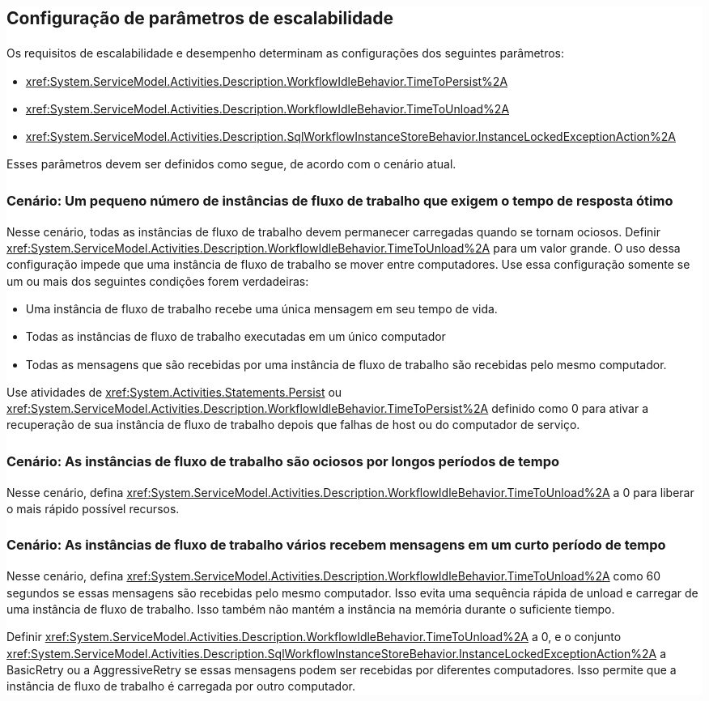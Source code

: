 ## <a name="configuration-of-scalability-parameters"></a>Configuração de parâmetros de escalabilidade  
 Os requisitos de escalabilidade e desempenho determinam as configurações dos seguintes parâmetros:  
  
-   <xref:System.ServiceModel.Activities.Description.WorkflowIdleBehavior.TimeToPersist%2A>  
  
-   <xref:System.ServiceModel.Activities.Description.WorkflowIdleBehavior.TimeToUnload%2A>  
  
-   <xref:System.ServiceModel.Activities.Description.SqlWorkflowInstanceStoreBehavior.InstanceLockedExceptionAction%2A>  
  
 Esses parâmetros devem ser definidos como segue, de acordo com o cenário atual.  
  
### <a name="scenario-a-small-number-of-workflow-instances-that-require-optimal-response-time"></a>Cenário: Um pequeno número de instâncias de fluxo de trabalho que exigem o tempo de resposta ótimo  
 Nesse cenário, todas as instâncias de fluxo de trabalho devem permanecer carregadas quando se tornam ociosos. Definir <xref:System.ServiceModel.Activities.Description.WorkflowIdleBehavior.TimeToUnload%2A> para um valor grande. O uso dessa configuração impede que uma instância de fluxo de trabalho se mover entre computadores. Use essa configuração somente se um ou mais dos seguintes condições forem verdadeiras:  
  
-   Uma instância de fluxo de trabalho recebe uma única mensagem em seu tempo de vida.  
  
-   Todas as instâncias de fluxo de trabalho executadas em um único computador  
  
-   Todas as mensagens que são recebidas por uma instância de fluxo de trabalho são recebidas pelo mesmo computador.  
  
 Use atividades de <xref:System.Activities.Statements.Persist> ou <xref:System.ServiceModel.Activities.Description.WorkflowIdleBehavior.TimeToPersist%2A> definido como 0 para ativar a recuperação de sua instância de fluxo de trabalho depois que falhas de host ou do computador de serviço.  
  
### <a name="scenario-workflow-instances-are-idle-for-long-periods-of-time"></a>Cenário: As instâncias de fluxo de trabalho são ociosos por longos períodos de tempo  
 Nesse cenário, defina <xref:System.ServiceModel.Activities.Description.WorkflowIdleBehavior.TimeToUnload%2A> a 0 para liberar o mais rápido possível recursos.  
  
### <a name="scenario-workflow-instances-receive-multiple-messages-in-a-short-period-of-time"></a>Cenário: As instâncias de fluxo de trabalho vários recebem mensagens em um curto período de tempo  
 Nesse cenário, defina <xref:System.ServiceModel.Activities.Description.WorkflowIdleBehavior.TimeToUnload%2A> como 60 segundos se essas mensagens são recebidas pelo mesmo computador. Isso evita uma sequência rápida de unload e carregar de uma instância de fluxo de trabalho. Isso também não mantém a instância na memória durante o suficiente tiempo.  
  
 Definir <xref:System.ServiceModel.Activities.Description.WorkflowIdleBehavior.TimeToUnload%2A> a 0, e o conjunto <xref:System.ServiceModel.Activities.Description.SqlWorkflowInstanceStoreBehavior.InstanceLockedExceptionAction%2A> a BasicRetry ou a AggressiveRetry se essas mensagens podem ser recebidas por diferentes computadores. Isso permite que a instância de fluxo de trabalho é carregada por outro computador.  
  